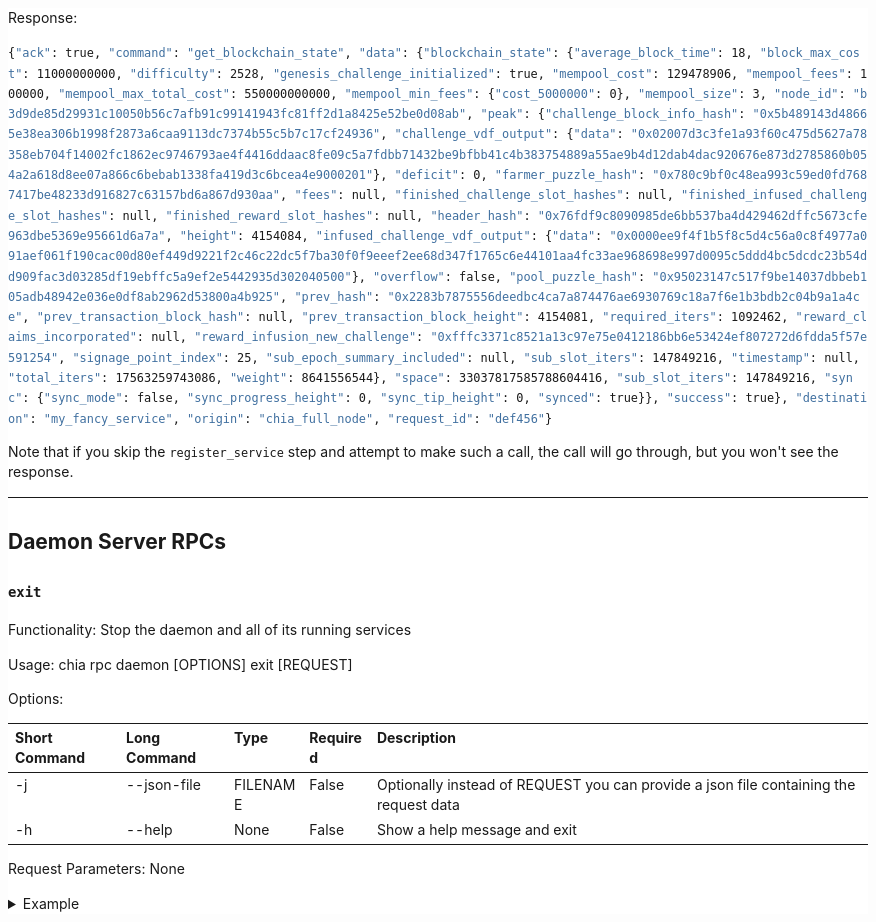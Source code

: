 Response:

```bash
{"ack": true, "command": "get_blockchain_state", "data": {"blockchain_state": {"average_block_time": 18, "block_max_cost": 11000000000, "difficulty": 2528, "genesis_challenge_initialized": true, "mempool_cost": 129478906, "mempool_fees": 100000, "mempool_max_total_cost": 550000000000, "mempool_min_fees": {"cost_5000000": 0}, "mempool_size": 3, "node_id": "b3d9de85d29931c10050b56c7afb91c99141943fc81ff2d1a8425e52be0d08ab", "peak": {"challenge_block_info_hash": "0x5b489143d48665e38ea306b1998f2873a6caa9113dc7374b55c5b7c17cf24936", "challenge_vdf_output": {"data": "0x02007d3c3fe1a93f60c475d5627a78358eb704f14002fc1862ec9746793ae4f4416ddaac8fe09c5a7fdbb71432be9bfbb41c4b383754889a55ae9b4d12dab4dac920676e873d2785860b054a2a618d8ee07a866c6bebab1338fa419d3c6bcea4e9000201"}, "deficit": 0, "farmer_puzzle_hash": "0x780c9bf0c48ea993c59ed0fd7687417be48233d916827c63157bd6a867d930aa", "fees": null, "finished_challenge_slot_hashes": null, "finished_infused_challenge_slot_hashes": null, "finished_reward_slot_hashes": null, "header_hash": "0x76fdf9c8090985de6bb537ba4d429462dffc5673cfe963dbe5369e95661d6a7a", "height": 4154084, "infused_challenge_vdf_output": {"data": "0x0000ee9f4f1b5f8c5d4c56a0c8f4977a091aef061f190cac00d80ef449d9221f2c46c22dc5f7ba30f0f9eeef2ee68d347f1765c6e44101aa4fc33ae968698e997d0095c5ddd4bc5dcdc23b54dd909fac3d03285df19ebffc5a9ef2e5442935d302040500"}, "overflow": false, "pool_puzzle_hash": "0x95023147c517f9be14037dbbeb105adb48942e036e0df8ab2962d53800a4b925", "prev_hash": "0x2283b7875556deedbc4ca7a874476ae6930769c18a7f6e1b3bdb2c04b9a1a4ce", "prev_transaction_block_hash": null, "prev_transaction_block_height": 4154081, "required_iters": 1092462, "reward_claims_incorporated": null, "reward_infusion_new_challenge": "0xfffc3371c8521a13c97e75e0412186bb6e53424ef807272d6fdda5f57e591254", "signage_point_index": 25, "sub_epoch_summary_included": null, "sub_slot_iters": 147849216, "timestamp": null, "total_iters": 17563259743086, "weight": 8641556544}, "space": 33037817585788604416, "sub_slot_iters": 147849216, "sync": {"sync_mode": false, "sync_progress_height": 0, "sync_tip_height": 0, "synced": true}}, "success": true}, "destination": "my_fancy_service", "origin": "chia_full_node", "request_id": "def456"}
```

Note that if you skip the `register_service` step and attempt to make such a call, the call will go through, but you won't see the response.

---

## Daemon Server RPCs

### `exit`

Functionality: Stop the daemon and all of its running services

Usage: chia rpc daemon [OPTIONS] exit [REQUEST]

Options:

| Short Command | Long Command | Type     | Required | Description                                                                           |
| :------------ | :----------- | :------- | :------- | :------------------------------------------------------------------------------------ |
| -j            | --json-file  | FILENAME | False    | Optionally instead of REQUEST you can provide a json file containing the request data |
| -h            | --help       | None     | False    | Show a help message and exit                                                          |

Request Parameters: None

<details>
<summary>Example</summary>

```json
chia rpc daemon exit
```
